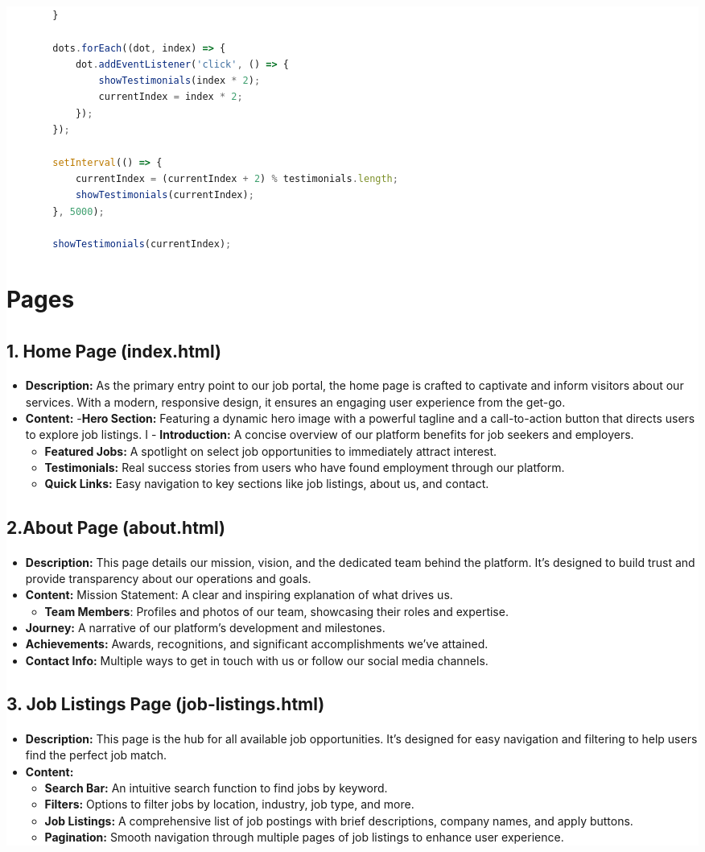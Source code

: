 ```javascript 
        }

        dots.forEach((dot, index) => {
            dot.addEventListener('click', () => {
                showTestimonials(index * 2);
                currentIndex = index * 2;
            });
        });

        setInterval(() => {
            currentIndex = (currentIndex + 2) % testimonials.length;
            showTestimonials(currentIndex);
        }, 5000);

        showTestimonials(currentIndex);
````




 
 # Pages

 ## 1. Home Page (index.html)
- **Description:** As the primary entry point to our job portal, the home page is crafted to captivate and inform visitors about our services. With a modern, responsive design, it ensures an engaging user experience from the get-go.
- **Content:**
   -**Hero Section:** Featuring a dynamic hero image with a powerful tagline and a call-to-action button that directs users to explore job listings.
I   - **Introduction:** A concise overview of our platform  benefits for job seekers and employers.
   - **Featured Jobs:** A spotlight on select job opportunities to immediately attract interest.
   - **Testimonials:** Real success stories from users who have found employment through our platform.
   - **Quick Links:** Easy navigation to key sections like job listings, about us, and contact.

## 2.About Page (about.html)
- **Description:** This page details our mission, vision, and the dedicated team behind the platform. It’s designed to build trust and provide transparency about our operations and goals.
 - **Content:**
Mission Statement: A clear and inspiring explanation of what drives us.
   - **Team Members**: Profiles and photos of our team, showcasing their roles and expertise.
  - **Journey:** A narrative of our platform’s development and milestones.
  - **Achievements:** Awards, recognitions, and significant accomplishments we’ve attained.
 - **Contact Info:** Multiple ways to get in touch with us or follow our social media channels.

## 3. Job Listings Page (job-listings.html)
- **Description:** This page is the hub for all available job opportunities. It’s designed for easy navigation and filtering to help users find the perfect job match.
- **Content:**
  - **Search Bar:** An intuitive search function to find jobs by keyword.
   - **Filters:** Options to filter jobs by location, industry, job type, and more.
  - **Job Listings:** A comprehensive list of job postings with brief descriptions, company names, and apply buttons.
  - **Pagination:** Smooth navigation through multiple pages of job listings to enhance user experience.
